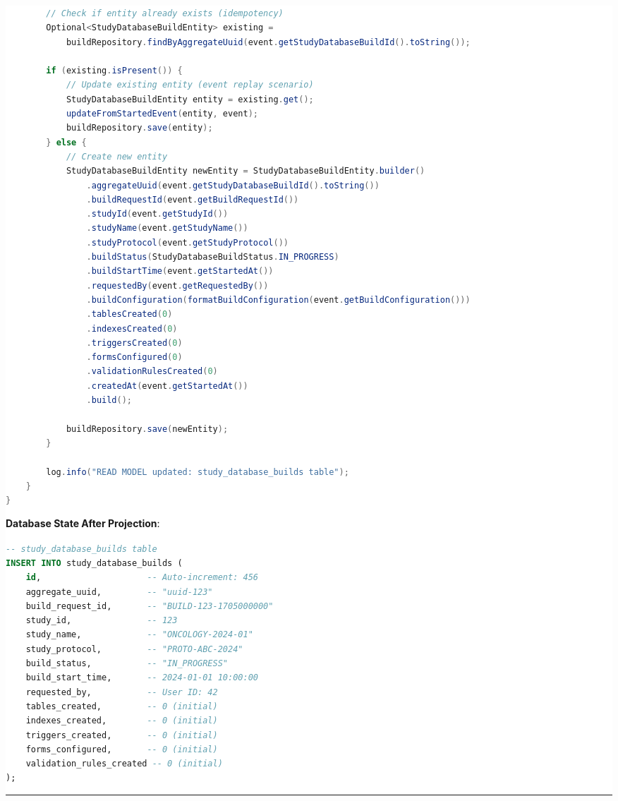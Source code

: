 ```java
        // Check if entity already exists (idempotency)
        Optional<StudyDatabaseBuildEntity> existing = 
            buildRepository.findByAggregateUuid(event.getStudyDatabaseBuildId().toString());
        
        if (existing.isPresent()) {
            // Update existing entity (event replay scenario)
            StudyDatabaseBuildEntity entity = existing.get();
            updateFromStartedEvent(entity, event);
            buildRepository.save(entity);
        } else {
            // Create new entity
            StudyDatabaseBuildEntity newEntity = StudyDatabaseBuildEntity.builder()
                .aggregateUuid(event.getStudyDatabaseBuildId().toString())
                .buildRequestId(event.getBuildRequestId())
                .studyId(event.getStudyId())
                .studyName(event.getStudyName())
                .studyProtocol(event.getStudyProtocol())
                .buildStatus(StudyDatabaseBuildStatus.IN_PROGRESS)
                .buildStartTime(event.getStartedAt())
                .requestedBy(event.getRequestedBy())
                .buildConfiguration(formatBuildConfiguration(event.getBuildConfiguration()))
                .tablesCreated(0)
                .indexesCreated(0)
                .triggersCreated(0)
                .formsConfigured(0)
                .validationRulesCreated(0)
                .createdAt(event.getStartedAt())
                .build();
            
            buildRepository.save(newEntity);
        }
        
        log.info("READ MODEL updated: study_database_builds table");
    }
}
```

**Database State After Projection**:
```sql
-- study_database_builds table
INSERT INTO study_database_builds (
    id,                     -- Auto-increment: 456
    aggregate_uuid,         -- "uuid-123"
    build_request_id,       -- "BUILD-123-1705000000"
    study_id,               -- 123
    study_name,             -- "ONCOLOGY-2024-01"
    study_protocol,         -- "PROTO-ABC-2024"
    build_status,           -- "IN_PROGRESS"
    build_start_time,       -- 2024-01-01 10:00:00
    requested_by,           -- User ID: 42
    tables_created,         -- 0 (initial)
    indexes_created,        -- 0 (initial)
    triggers_created,       -- 0 (initial)
    forms_configured,       -- 0 (initial)
    validation_rules_created -- 0 (initial)
);
```

---